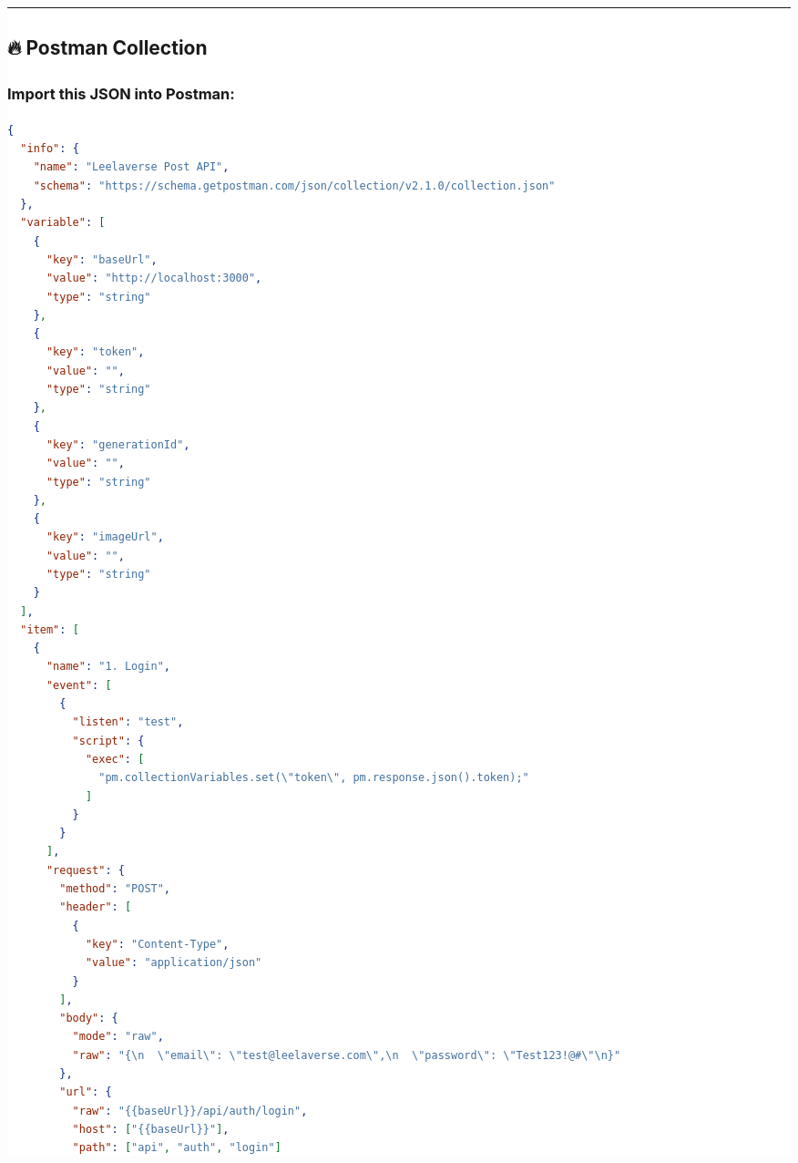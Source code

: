 
---

## 🔥 Postman Collection

### Import this JSON into Postman:

```json
{
  "info": {
    "name": "Leelaverse Post API",
    "schema": "https://schema.getpostman.com/json/collection/v2.1.0/collection.json"
  },
  "variable": [
    {
      "key": "baseUrl",
      "value": "http://localhost:3000",
      "type": "string"
    },
    {
      "key": "token",
      "value": "",
      "type": "string"
    },
    {
      "key": "generationId",
      "value": "",
      "type": "string"
    },
    {
      "key": "imageUrl",
      "value": "",
      "type": "string"
    }
  ],
  "item": [
    {
      "name": "1. Login",
      "event": [
        {
          "listen": "test",
          "script": {
            "exec": [
              "pm.collectionVariables.set(\"token\", pm.response.json().token);"
            ]
          }
        }
      ],
      "request": {
        "method": "POST",
        "header": [
          {
            "key": "Content-Type",
            "value": "application/json"
          }
        ],
        "body": {
          "mode": "raw",
          "raw": "{\n  \"email\": \"test@leelaverse.com\",\n  \"password\": \"Test123!@#\"\n}"
        },
        "url": {
          "raw": "{{baseUrl}}/api/auth/login",
          "host": ["{{baseUrl}}"],
          "path": ["api", "auth", "login"]
```